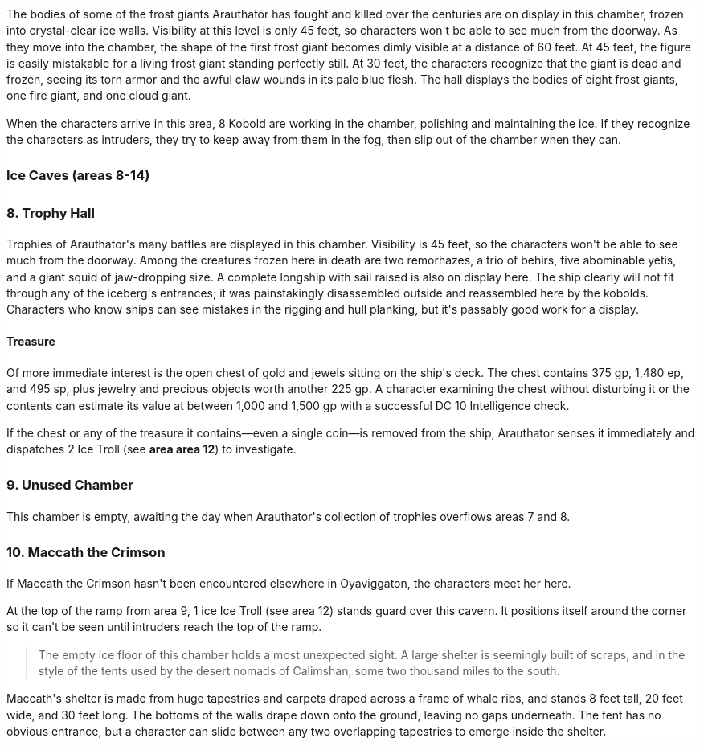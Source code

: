 The bodies of some of the frost giants Arauthator has fought and killed over the centuries are on display in this chamber, frozen into crystal-clear ice walls. Visibility at this level is only 45 feet, so characters won't be able to see much from the doorway. As they move into the chamber, the shape of the first frost giant becomes dimly visible at a distance of 60 feet. At 45 feet, the figure is easily mistakable for a living frost giant standing perfectly still. At 30 feet, the characters recognize that the giant is dead and frozen, seeing its torn armor and the awful claw wounds in its pale blue flesh. The hall displays the bodies of eight frost giants, one fire giant, and one cloud giant.

When the characters arrive in this area, 8 Kobold are working in the chamber, polishing and maintaining the ice. If they recognize the characters as intruders, they try to keep away from them in the fog, then slip out of the chamber when they can.

### Ice Caves (areas 8-14)

### 8. Trophy Hall

Trophies of Arauthator's many battles are displayed in this chamber. Visibility is 45 feet, so the characters won't be able to see much from the doorway. Among the creatures frozen here in death are two remorhazes, a trio of behirs, five abominable yetis, and a giant squid of jaw-dropping size. A complete longship with sail raised is also on display here. The ship clearly will not fit through any of the iceberg's entrances; it was painstakingly disassembled outside and reassembled here by the kobolds. Characters who know ships can see mistakes in the rigging and hull planking, but it's passably good work for a display.

#### Treasure

Of more immediate interest is the open chest of gold and jewels sitting on the ship's deck. The chest contains 375 gp, 1,480 ep, and 495 sp, plus jewelry and precious objects worth another 225 gp. A character examining the chest without disturbing it or the contents can estimate its value at between 1,000 and 1,500 gp with a successful DC 10 Intelligence check.

If the chest or any of the treasure it contains—even a single coin—is removed from the ship, Arauthator senses it immediately and dispatches 2 Ice Troll (see **area area 12**) to investigate.

### 9. Unused Chamber

This chamber is empty, awaiting the day when Arauthator's collection of trophies overflows areas 7 and 8.

### 10. Maccath the Crimson

If Maccath the Crimson hasn't been encountered elsewhere in Oyaviggaton, the characters meet her here.

At the top of the ramp from area 9, 1 ice Ice Troll (see area 12) stands guard over this cavern. It positions itself around the corner so it can't be seen until intruders reach the top of the ramp.

> The empty ice floor of this chamber holds a most unexpected sight. A large shelter is seemingly built of scraps, and in the style of the tents used by the desert nomads of Calimshan, some two thousand miles to the south.

Maccath's shelter is made from huge tapestries and carpets draped across a frame of whale ribs, and stands 8 feet tall, 20 feet wide, and 30 feet long. The bottoms of the walls drape down onto the ground, leaving no gaps underneath. The tent has no obvious entrance, but a character can slide between any two overlapping tapestries to emerge inside the shelter.

